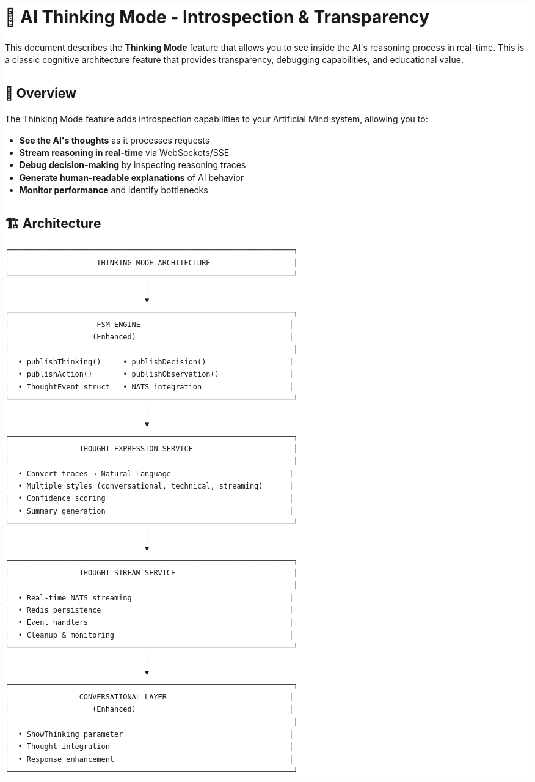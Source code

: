# 🧠 AI Thinking Mode - Introspection & Transparency

This document describes the **Thinking Mode** feature that allows you to see inside the AI's reasoning process in real-time. This is a classic cognitive architecture feature that provides transparency, debugging capabilities, and educational value.

## 🎯 Overview

The Thinking Mode feature adds introspection capabilities to your Artificial Mind system, allowing you to:

- **See the AI's thoughts** as it processes requests
- **Stream reasoning in real-time** via WebSockets/SSE
- **Debug decision-making** by inspecting reasoning traces
- **Generate human-readable explanations** of AI behavior
- **Monitor performance** and identify bottlenecks

## 🏗️ Architecture

```
┌─────────────────────────────────────────────────────────────────┐
│                    THINKING MODE ARCHITECTURE                   │
└─────────────────────────────────────────────────────────────────┘
                                │
                                ▼
┌─────────────────────────────────────────────────────────────────┐
│                    FSM ENGINE                                  │
│                   (Enhanced)                                   │
│                                                                 │
│  • publishThinking()     • publishDecision()                   │
│  • publishAction()       • publishObservation()                │
│  • ThoughtEvent struct   • NATS integration                    │
└─────────────────────────────────────────────────────────────────┘
                                │
                                ▼
┌─────────────────────────────────────────────────────────────────┐
│                THOUGHT EXPRESSION SERVICE                       │
│                                                                 │
│  • Convert traces → Natural Language                           │
│  • Multiple styles (conversational, technical, streaming)      │
│  • Confidence scoring                                          │
│  • Summary generation                                          │
└─────────────────────────────────────────────────────────────────┘
                                │
                                ▼
┌─────────────────────────────────────────────────────────────────┐
│                THOUGHT STREAM SERVICE                           │
│                                                                 │
│  • Real-time NATS streaming                                    │
│  • Redis persistence                                           │
│  • Event handlers                                              │
│  • Cleanup & monitoring                                        │
└─────────────────────────────────────────────────────────────────┘
                                │
                                ▼
┌─────────────────────────────────────────────────────────────────┐
│                CONVERSATIONAL LAYER                            │
│                   (Enhanced)                                   │
│                                                                 │
│  • ShowThinking parameter                                      │
│  • Thought integration                                         │
│  • Response enhancement                                        │
└─────────────────────────────────────────────────────────────────┘
```